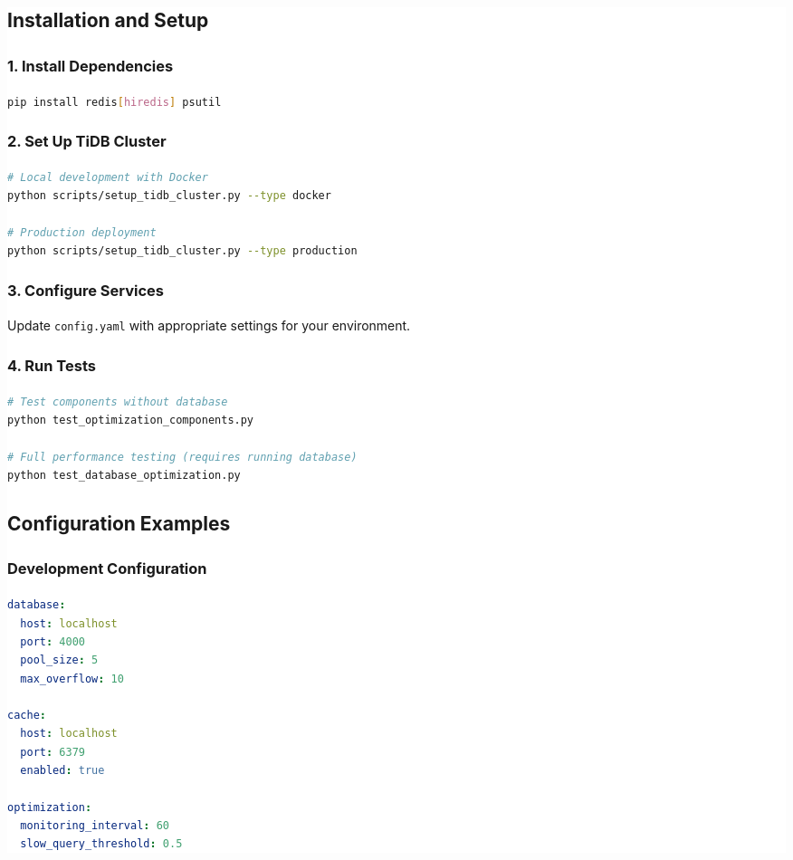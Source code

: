 ## Installation and Setup

### 1. Install Dependencies

```bash
pip install redis[hiredis] psutil
```

### 2. Set Up TiDB Cluster

```bash
# Local development with Docker
python scripts/setup_tidb_cluster.py --type docker

# Production deployment
python scripts/setup_tidb_cluster.py --type production
```

### 3. Configure Services

Update `config.yaml` with appropriate settings for your environment.

### 4. Run Tests

```bash
# Test components without database
python test_optimization_components.py

# Full performance testing (requires running database)
python test_database_optimization.py
```

## Configuration Examples

### Development Configuration

```yaml
database:
  host: localhost
  port: 4000
  pool_size: 5
  max_overflow: 10

cache:
  host: localhost
  port: 6379
  enabled: true

optimization:
  monitoring_interval: 60
  slow_query_threshold: 0.5
```
